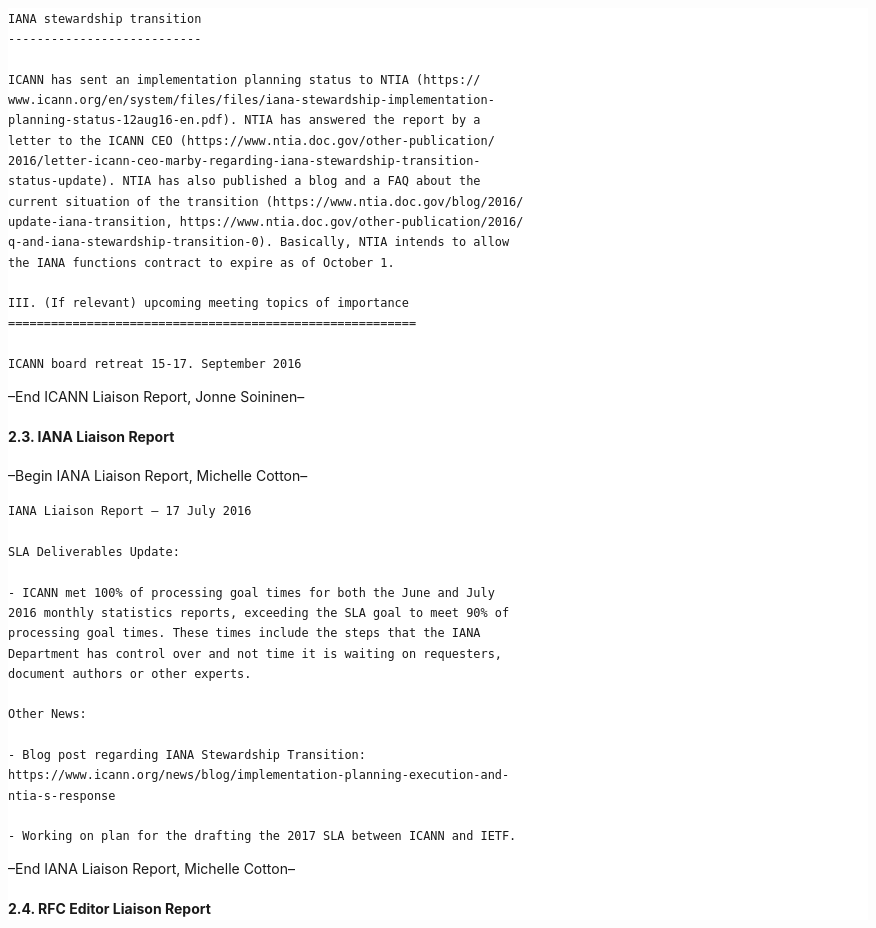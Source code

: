 ```
IANA stewardship transition
---------------------------

ICANN has sent an implementation planning status to NTIA (https://
www.icann.org/en/system/files/files/iana-stewardship-implementation-
planning-status-12aug16-en.pdf). NTIA has answered the report by a
letter to the ICANN CEO (https://www.ntia.doc.gov/other-publication/
2016/letter-icann-ceo-marby-regarding-iana-stewardship-transition-
status-update). NTIA has also published a blog and a FAQ about the
current situation of the transition (https://www.ntia.doc.gov/blog/2016/
update-iana-transition, https://www.ntia.doc.gov/other-publication/2016/
q-and-iana-stewardship-transition-0). Basically, NTIA intends to allow
the IANA functions contract to expire as of October 1.

III. (If relevant) upcoming meeting topics of importance
=========================================================

ICANN board retreat 15-17. September 2016
```

–End ICANN Liaison Report, Jonne Soininen–


#### 2.3. IANA Liaison Report


–Begin IANA Liaison Report, Michelle Cotton–



```
IANA Liaison Report – 17 July 2016

SLA Deliverables Update:

- ICANN met 100% of processing goal times for both the June and July
2016 monthly statistics reports, exceeding the SLA goal to meet 90% of
processing goal times. These times include the steps that the IANA
Department has control over and not time it is waiting on requesters,
document authors or other experts.

Other News:

- Blog post regarding IANA Stewardship Transition:
https://www.icann.org/news/blog/implementation-planning-execution-and-
ntia-s-response

- Working on plan for the drafting the 2017 SLA between ICANN and IETF.
```

–End IANA Liaison Report, Michelle Cotton–


#### 2.4. RFC Editor Liaison Report
